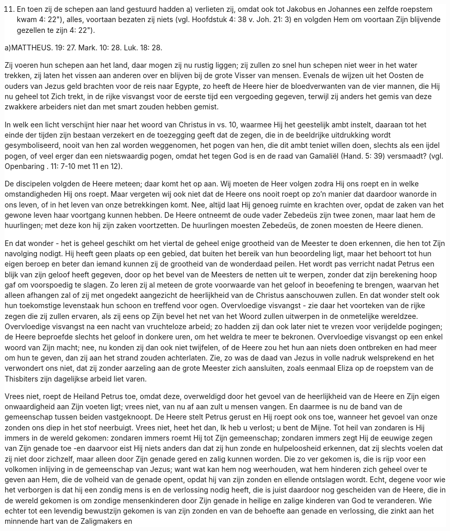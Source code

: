 11. En toen zij de schepen aan land gestuurd hadden a) verlieten zij, omdat ook tot Jakobus en Johannes een zelfde roepstem kwam 4: 22"), alles, voortaan bezaten zij niets (vgl. Hoofdstuk 4: 38 v. Joh. 21: 3) en volgden Hem om voortaan Zijn blijvende gezellen te zijn 4: 22").

a)MATTHEUS. 19: 27. Mark. 10: 28. Luk. 18: 28.

Zij voeren hun schepen aan het land, daar mogen zij nu rustig liggen; zij zullen zo snel hun schepen niet weer in het water trekken, zij laten het vissen aan anderen over en blijven bij de grote Visser van mensen. Evenals de wijzen uit het Oosten de ouders van Jezus geld brachten voor de reis naar Egypte, zo heeft de Heere hier de bloedverwanten van de vier mannen, die Hij nu geheel tot Zich trekt, in de rijke visvangst voor de eerste tijd een vergoeding gegeven, terwijl zij anders het gemis van deze zwakkere arbeiders niet dan met smart zouden hebben gemist.

In welk een licht verschijnt hier naar het woord van Christus in vs. 10, waarmee Hij het geestelijk ambt instelt, daaraan tot het einde der tijden zijn bestaan verzekert en de toezegging geeft dat de zegen, die in de beeldrijke uitdrukking wordt gesymboliseerd, nooit van hen zal worden weggenomen, het pogen van hen, die dit ambt teniet willen doen, slechts als een ijdel pogen, of veel erger dan een nietswaardig pogen, omdat het tegen God is en de raad van Gamaliël (Hand. 5: 39) versmaadt? (vgl. Openbaring . 11: 7-10 met 11 en 12).

De discipelen volgden de Heere meteen; daar komt het op aan. Wij moeten de Heer volgen zodra Hij ons roept en in welke omstandigheden Hij ons roept. Maar vergeten wij ook niet dat de Heere ons nooit roept op zo’n manier dat daardoor wanorde in ons leven, of in het leven van onze betrekkingen komt. Nee, altijd laat Hij genoeg ruimte en krachten over, opdat de zaken van het gewone leven haar voortgang kunnen hebben. De Heere ontneemt de oude vader Zebedeüs zijn twee zonen, maar laat hem de huurlingen; met deze kon hij zijn zaken voortzetten. De huurlingen moesten Zebedeüs, de zonen moesten de Heere dienen.

En dat wonder - het is geheel geschikt om het viertal de geheel enige grootheid van de Meester te doen erkennen, die hen tot Zijn navolging nodigt. Hij heeft geen plaats op een gebied, dat buiten het bereik van hun beoordeling ligt, maar het behoort tot hun eigen beroep en beter dan iemand kunnen zij de grootheid van de wonderdaad peilen. Het wordt pas verricht nadat Petrus een blijk van zijn geloof heeft gegeven, door op het bevel van de Meesters de netten uit te werpen, zonder dat zijn berekening hoop gaf om voorspoedig te slagen. Zo leren zij al meteen de grote voorwaarde van het geloof in beoefening te brengen, waarvan het alleen afhangen zal of zij met ongedekt aangezicht de heerlijkheid van de Christus aanschouwen zullen. En dat wonder stelt ook hun toekomstige levenstaak hun schoon en treffend voor ogen. Overvloedige visvangst - zie daar het voorteken van de rijke zegen die zij zullen ervaren, als zij eens op Zijn bevel het net van het Woord zullen uitwerpen in de onmetelijke wereldzee. Overvloedige visvangst na een nacht van vruchteloze arbeid; zo hadden zij dan ook later niet te vrezen voor verijdelde pogingen; de Heere beproefde slechts het geloof in donkere uren, om het weldra te meer te bekronen. Overvloedige visvangst op een enkel woord van Zijn macht; nee, nu konden zij dan ook niet twijfelen, of de Heere zou het hun aan niets doen ontbreken en had meer om hun te geven, dan zij aan het strand zouden achterlaten. Zie, zo was de daad van Jezus in volle nadruk welsprekend en het verwondert ons niet, dat zij zonder aarzeling aan de grote Meester zich aansluiten, zoals eenmaal Eliza op de roepstem van de Thisbiters zijn dagelijkse arbeid liet varen.

Vrees niet, roept de Heiland Petrus toe, omdat deze, overweldigd door het gevoel van de heerlijkheid van de Heere en Zijn eigen onwaardigheid aan Zijn voeten ligt; vrees niet, van nu af aan zult u mensen vangen. En daarmee is nu de band van de gemeenschap tussen beiden vastgeknoopt. De Heere stelt Petrus gerust en Hij roept ook ons toe, wanneer het gevoel van onze zonden ons diep in het stof neerbuigt. Vrees niet, heet het dan, Ik heb u verlost; u bent de Mijne. Tot heil van zondaren is Hij immers in de wereld gekomen: zondaren immers roemt Hij tot Zijn gemeenschap; zondaren immers zegt Hij de eeuwige zegen van Zijn genade toe -en daarvoor eist Hij niets anders dan dat zij hun zonde en hulpeloosheid erkennen, dat zij slechts voelen dat zij niet door zichzelf, maar alleen door Zijn genade gered en zalig kunnen worden. Die zo ver gekomen is, die is rijp voor een volkomen inlijving in de gemeenschap van Jezus; want wat kan hem nog weerhouden, wat hem hinderen zich geheel over te geven aan Hem, die de volheid van de genade opent, opdat hij van zijn zonden en ellende ontslagen wordt. Echt, degene voor wie het verborgen is dat hij een zondig mens is en de verlossing nodig heeft, die is juist daardoor nog gescheiden van de Heere, die in de wereld gekomen is om zondige mensenkinderen door Zijn genade in heilige en zalige kinderen van God te veranderen. Wie echter tot een levendig bewustzijn gekomen is van zijn zonden en van de behoefte aan genade en verlossing, die zinkt aan het minnende hart van de Zaligmakers en
